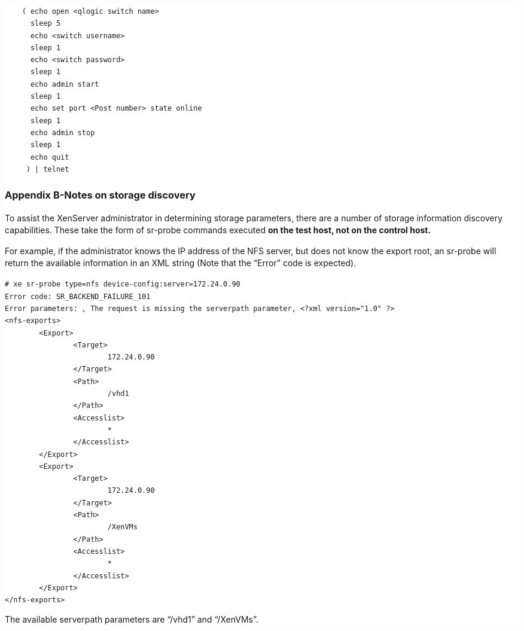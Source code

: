 ```
    ( echo open <qlogic switch name>
      sleep 5
      echo <switch username>
      sleep 1
      echo <switch password>
      sleep 1
      echo admin start
      sleep 1
      echo set port <Post number> state online
      sleep 1
      echo admin stop
      sleep 1
      echo quit
     ) | telnet  
```

### Appendix B-Notes on storage discovery  

To assist the XenServer administrator in determining storage parameters, there are a number of storage information discovery capabilities. These take the form of sr-probe commands executed **on the test host, not on the control host.**  

For example, if the administrator knows the IP address of the NFS server, but does not know the export root, an sr-probe will return the available information in an XML string (Note that the “Error” code is expected).  
```
# xe sr-probe type=nfs device-config:server=172.24.0.90
Error code: SR_BACKEND_FAILURE_101
Error parameters: , The request is missing the serverpath parameter, <?xml version="1.0" ?>
<nfs-exports>
        <Export>
                <Target>
                        172.24.0.90
                </Target>
                <Path>
                        /vhd1
                </Path>
                <Accesslist>
                        *
                </Accesslist>
        </Export>
        <Export>
                <Target>
                        172.24.0.90
                </Target>
                <Path>
                        /XenVMs
                </Path>
                <Accesslist>
                        *
                </Accesslist>
        </Export>
</nfs-exports>
```
The available serverpath parameters are “/vhd1” and “/XenVMs”.
